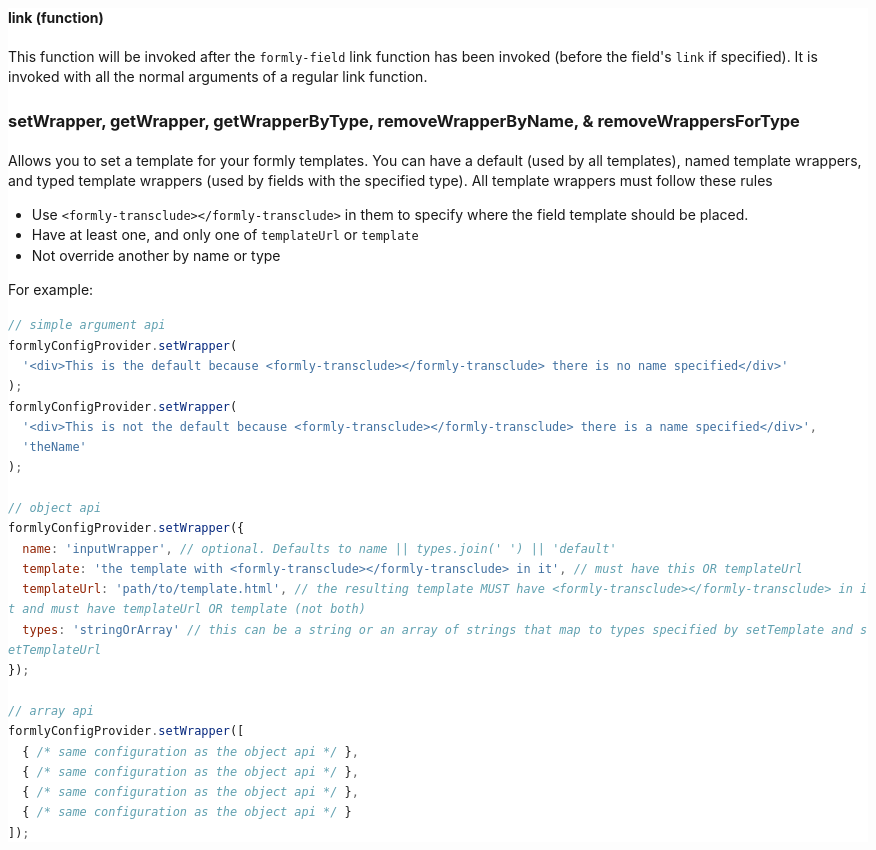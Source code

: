 #### link (function)

This function will be invoked after the `formly-field` link function has been invoked (before the field's `link` if
specified). It is invoked with all the normal arguments of a regular link function.

### setWrapper, getWrapper, getWrapperByType, removeWrapperByName, & removeWrappersForType

Allows you to set a template for your formly templates. You can have a default (used by all templates), named template
wrappers, and typed template wrappers (used by fields with the specified type). All template wrappers must follow these
rules
 - Use `<formly-transclude></formly-transclude>` in them to specify where the field template should be placed.
 - Have at least one, and only one of `templateUrl` or `template`
 - Not override another by name or type

For example:

```javascript
// simple argument api
formlyConfigProvider.setWrapper(
  '<div>This is the default because <formly-transclude></formly-transclude> there is no name specified</div>'
);
formlyConfigProvider.setWrapper(
  '<div>This is not the default because <formly-transclude></formly-transclude> there is a name specified</div>',
  'theName'
);

// object api
formlyConfigProvider.setWrapper({
  name: 'inputWrapper', // optional. Defaults to name || types.join(' ') || 'default'
  template: 'the template with <formly-transclude></formly-transclude> in it', // must have this OR templateUrl
  templateUrl: 'path/to/template.html', // the resulting template MUST have <formly-transclude></formly-transclude> in it and must have templateUrl OR template (not both)
  types: 'stringOrArray' // this can be a string or an array of strings that map to types specified by setTemplate and setTemplateUrl
});

// array api
formlyConfigProvider.setWrapper([
  { /* same configuration as the object api */ },
  { /* same configuration as the object api */ },
  { /* same configuration as the object api */ },
  { /* same configuration as the object api */ }
]);
```
